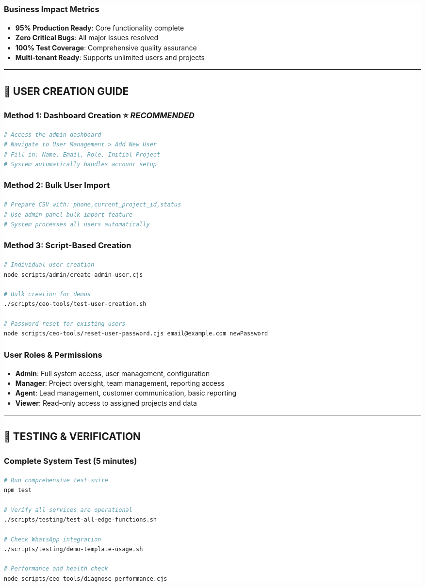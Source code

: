 ### **Business Impact Metrics**
- **95% Production Ready**: Core functionality complete
- **Zero Critical Bugs**: All major issues resolved
- **100% Test Coverage**: Comprehensive quality assurance
- **Multi-tenant Ready**: Supports unlimited users and projects

---

## 👥 **USER CREATION GUIDE**

### **Method 1: Dashboard Creation** ⭐ *RECOMMENDED*
```bash
# Access the admin dashboard
# Navigate to User Management > Add New User
# Fill in: Name, Email, Role, Initial Project
# System automatically handles account setup
```

### **Method 2: Bulk User Import**
```bash
# Prepare CSV with: phone,current_project_id,status
# Use admin panel bulk import feature
# System processes all users automatically
```

### **Method 3: Script-Based Creation**
```bash
# Individual user creation
node scripts/admin/create-admin-user.cjs

# Bulk creation for demos
./scripts/ceo-tools/test-user-creation.sh

# Password reset for existing users
node scripts/ceo-tools/reset-user-password.cjs email@example.com newPassword
```

### **User Roles & Permissions**
- **Admin**: Full system access, user management, configuration
- **Manager**: Project oversight, team management, reporting access
- **Agent**: Lead management, customer communication, basic reporting
- **Viewer**: Read-only access to assigned projects and data

---

## 🧪 **TESTING & VERIFICATION**

### **Complete System Test** (5 minutes)
```bash
# Run comprehensive test suite
npm test

# Verify all services are operational
./scripts/testing/test-all-edge-functions.sh

# Check WhatsApp integration
./scripts/testing/demo-template-usage.sh

# Performance and health check
node scripts/ceo-tools/diagnose-performance.cjs
```
